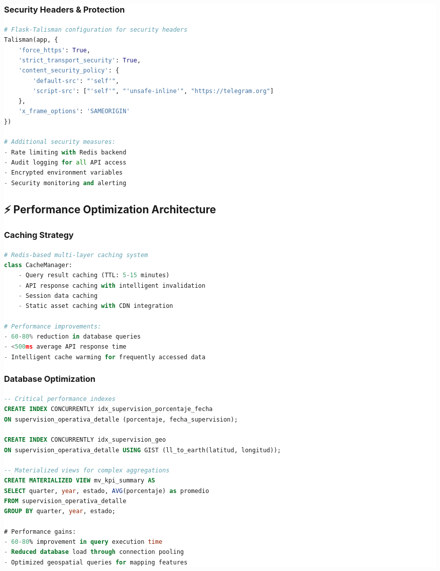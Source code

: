 ### Security Headers & Protection
```python
# Flask-Talisman configuration for security headers
Talisman(app, {
    'force_https': True,
    'strict_transport_security': True,
    'content_security_policy': {
        'default-src': "'self'",
        'script-src': ["'self'", "'unsafe-inline'", "https://telegram.org"]
    },
    'x_frame_options': 'SAMEORIGIN'
})

# Additional security measures:
- Rate limiting with Redis backend
- Audit logging for all API access
- Encrypted environment variables
- Security monitoring and alerting
```

## ⚡ Performance Optimization Architecture

### Caching Strategy
```python
# Redis-based multi-layer caching system
class CacheManager:
    - Query result caching (TTL: 5-15 minutes)
    - API response caching with intelligent invalidation
    - Session data caching
    - Static asset caching with CDN integration

# Performance improvements:
- 60-80% reduction in database queries
- <500ms average API response time
- Intelligent cache warming for frequently accessed data
```

### Database Optimization
```sql
-- Critical performance indexes
CREATE INDEX CONCURRENTLY idx_supervision_porcentaje_fecha 
ON supervision_operativa_detalle (porcentaje, fecha_supervision);

CREATE INDEX CONCURRENTLY idx_supervision_geo 
ON supervision_operativa_detalle USING GIST (ll_to_earth(latitud, longitud));

-- Materialized views for complex aggregations
CREATE MATERIALIZED VIEW mv_kpi_summary AS
SELECT quarter, year, estado, AVG(porcentaje) as promedio
FROM supervision_operativa_detalle
GROUP BY quarter, year, estado;

# Performance gains:
- 60-80% improvement in query execution time
- Reduced database load through connection pooling
- Optimized geospatial queries for mapping features
```
